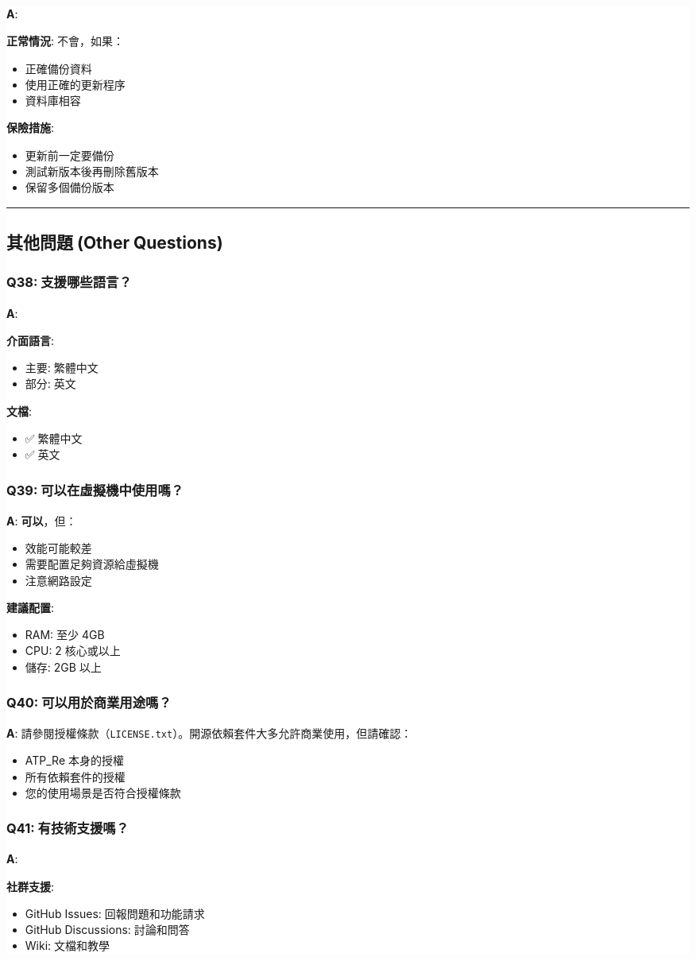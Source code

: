 **A**: 

**正常情況**: 不會，如果：
- 正確備份資料
- 使用正確的更新程序
- 資料庫相容

**保險措施**:
- 更新前一定要備份
- 測試新版本後再刪除舊版本
- 保留多個備份版本

---

## 其他問題 (Other Questions)

### Q38: 支援哪些語言？

**A**: 

**介面語言**:
- 主要: 繁體中文
- 部分: 英文

**文檔**:
- ✅ 繁體中文
- ✅ 英文

### Q39: 可以在虛擬機中使用嗎？

**A**: **可以**，但：
- 效能可能較差
- 需要配置足夠資源給虛擬機
- 注意網路設定

**建議配置**:
- RAM: 至少 4GB
- CPU: 2 核心或以上
- 儲存: 2GB 以上

### Q40: 可以用於商業用途嗎？

**A**: 請參閱授權條款（`LICENSE.txt`）。開源依賴套件大多允許商業使用，但請確認：
- ATP_Re 本身的授權
- 所有依賴套件的授權
- 您的使用場景是否符合授權條款

### Q41: 有技術支援嗎？

**A**: 

**社群支援**:
- GitHub Issues: 回報問題和功能請求
- GitHub Discussions: 討論和問答
- Wiki: 文檔和教學
